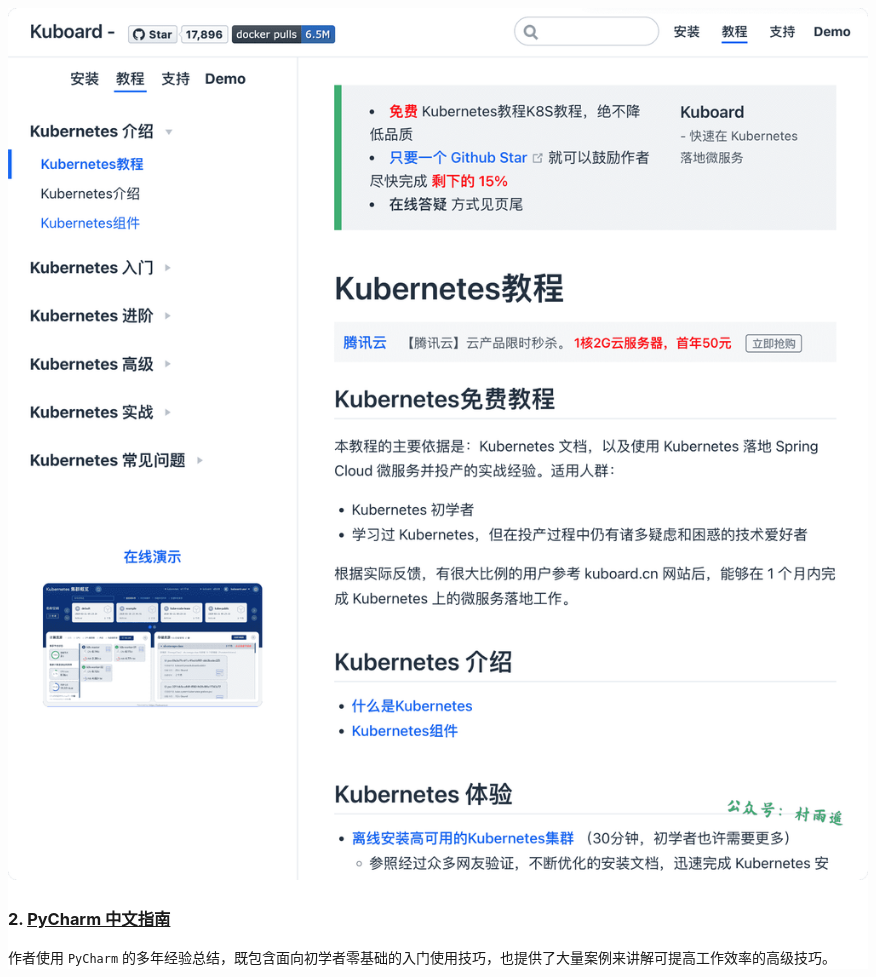 ![](assets/kuboard.png)

### 2. [PyCharm 中文指南](https://pycharm.iswbm.com/)

作者使用 `PyCharm` 的多年经验总结，既包含面向初学者零基础的入门使用技巧，也提供了大量案例来讲解可提高工作效率的高级技巧。
